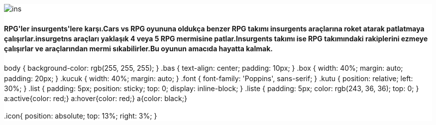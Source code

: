 <img src="C:\Users\MEHMET\Downloads\ins.jpg" alt="ins" width="680"  height="380"    class="kutu">

<div class="box">
    <h4>RPG'ler insurgents'lere karşı.Cars vs RPG oyununa oldukça benzer RPG takımı insurgents araçlarına roket atarak patlatmaya çalışırlar.insurgetns araçları yaklaşık 4 veya 5 RPG mermisine patlar.Insurgents takımı ise RPG takımındaki rakiplerini ezmeye çalışırlar ve araçlarından mermi sıkabilirler.Bu oyunun amacıda hayatta kalmak.</h4>
</div>

</body>
</html>
body {
    background-color: rgb(255, 255, 255);
}
.bas {
text-align: center;
padding: 10px;
}
.box {
    width: 40%;
    margin: auto;
    padding: 20px;
}
.kucuk {
width: 40%;
margin: auto;
}
.font {
    font-family: 'Poppins', sans-serif;
}
.kutu {
  position: relative;
  left: 30%;
}
.list {
    padding: 5px;
    position: sticky;
    top: 0;
    display: inline-block;
}
.liste {
    padding: 5px;
    color: rgb(243, 36, 36);
    top: 0;
}
a:active{color: red;}
a:hover{color: red;}
a{color: black;}

.icon{
    position: absolute;
    top: 13%;
    right: 3%;
}
